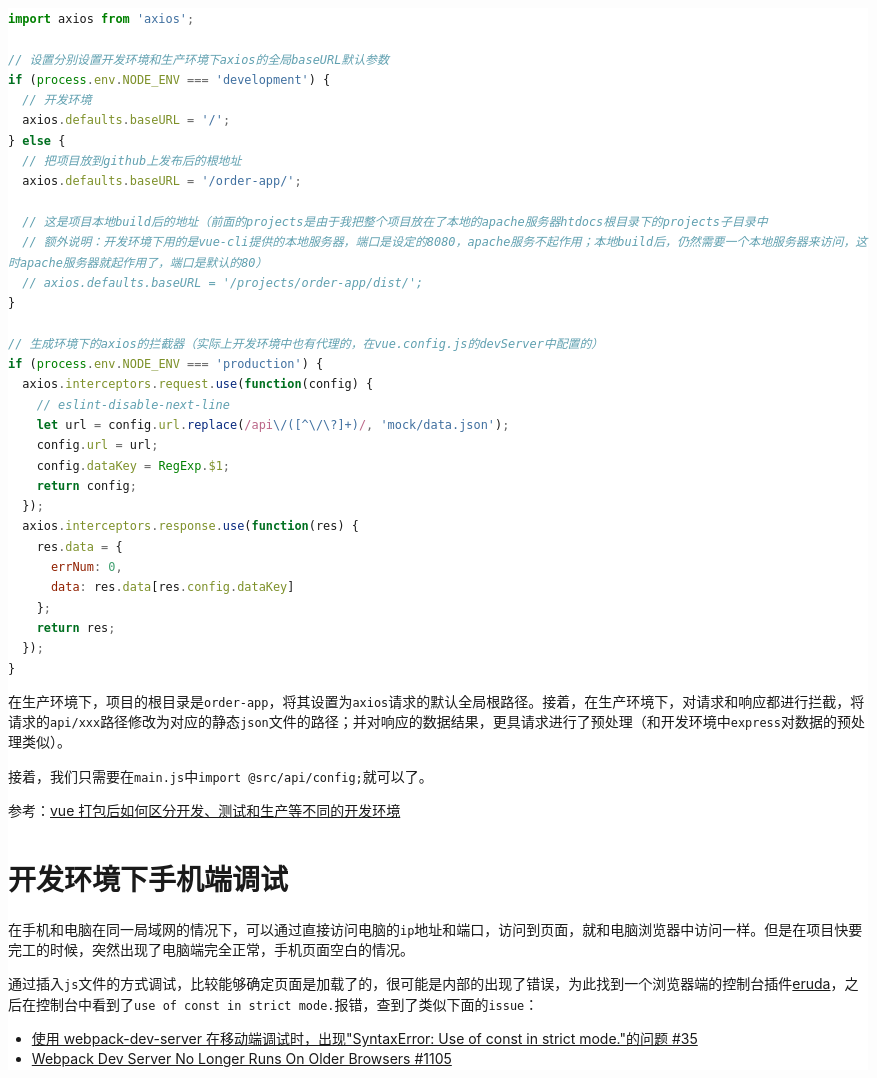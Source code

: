 ```javascript
import axios from 'axios';

// 设置分别设置开发环境和生产环境下axios的全局baseURL默认参数
if (process.env.NODE_ENV === 'development') {
  // 开发环境
  axios.defaults.baseURL = '/';
} else {
  // 把项目放到github上发布后的根地址
  axios.defaults.baseURL = '/order-app/';

  // 这是项目本地build后的地址（前面的projects是由于我把整个项目放在了本地的apache服务器htdocs根目录下的projects子目录中
  // 额外说明：开发环境下用的是vue-cli提供的本地服务器，端口是设定的8080，apache服务不起作用；本地build后，仍然需要一个本地服务器来访问，这时apache服务器就起作用了，端口是默认的80）
  // axios.defaults.baseURL = '/projects/order-app/dist/';
}

// 生成环境下的axios的拦截器（实际上开发环境中也有代理的，在vue.config.js的devServer中配置的）
if (process.env.NODE_ENV === 'production') {
  axios.interceptors.request.use(function(config) {
    // eslint-disable-next-line
    let url = config.url.replace(/api\/([^\/\?]+)/, 'mock/data.json');
    config.url = url;
    config.dataKey = RegExp.$1;
    return config;
  });
  axios.interceptors.response.use(function(res) {
    res.data = {
      errNum: 0,
      data: res.data[res.config.dataKey]
    };
    return res;
  });
}
```

在生产环境下，项目的根目录是`order-app`，将其设置为`axios`请求的默认全局根路径。接着，在生产环境下，对请求和响应都进行拦截，将请求的`api/xxx`路径修改为对应的静态`json`文件的路径；并对响应的数据结果，更具请求进行了预处理（和开发环境中`express`对数据的预处理类似）。

接着，我们只需要在`main.js`中`import @src/api/config;`就可以了。

参考：[vue 打包后如何区分开发、测试和生产等不同的开发环境](https://blog.csdn.net/qq_35430000/article/details/80485311)

# 开发环境下手机端调试

在手机和电脑在同一局域网的情况下，可以通过直接访问电脑的`ip`地址和端口，访问到页面，就和电脑浏览器中访问一样。但是在项目快要完工的时候，突然出现了电脑端完全正常，手机页面空白的情况。

通过插入`js`文件的方式调试，比较能够确定页面是加载了的，很可能是内部的出现了错误，为此找到一个浏览器端的控制台插件[eruda](https://github.com/liriliri/eruda)，之后在控制台中看到了`use of const in strict mode.`报错，查到了类似下面的`issue`：

- [使用 webpack-dev-server 在移动端调试时，出现"SyntaxError: Use of const in strict mode."的问题 #35](https://github.com/mrdulin/blog/issues/35)
- [Webpack Dev Server No Longer Runs On Older Browsers #1105](https://github.com/webpack/webpack-dev-server/issues/1105)
